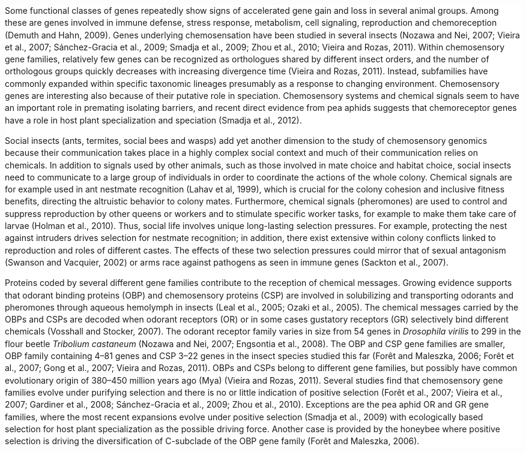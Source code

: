 Some functional classes of genes repeatedly show signs of accelerated gene gain and loss in several animal groups. Among these are genes involved in immune defense, stress response, metabolism, cell signaling, reproduction and chemoreception (<span class="info-text">Demuth and Hahn, 2009</span>). Genes underlying chemosensation have been studied in several insects (<span class="info-text">Nozawa and Nei, 2007</span>; <span class="info-text">Vieira et al., 2007</span>; <span class="info-text">Sánchez-Gracia et al., 2009</span>; <span class="info-text">Smadja et al., 2009</span>; <span class="info-text">Zhou et al., 2010</span>; <span class="info-text">Vieira and Rozas, 2011</span>). Within chemosensory gene families, relatively few genes can be recognized as orthologues shared by different insect orders, and the number of orthologous groups quickly decreases with increasing divergence time (<span class="info-text">Vieira and Rozas, 2011</span>). Instead, subfamilies have commonly expanded within specific taxonomic lineages presumably as a response to changing environment. Chemosensory genes are interesting also because of their putative role in speciation. Chemosensory systems and chemical signals seem to have an important role in premating isolating barriers, and recent direct evidence from pea aphids suggests that chemoreceptor genes have a role in host plant specialization and speciation (<span class="info-text">Smadja et al., 2012</span>).

Social insects (ants, termites, social bees and wasps) add yet another dimension to the study of chemosensory genomics because their communication takes place in a highly complex social context and much of their communication relies on chemicals. In addition to signals used by other animals, such as those involved in mate choice and habitat choice, social insects need to communicate to a large group of individuals in order to coordinate the actions of the whole colony. Chemical signals are for example used in ant nestmate recognition (<span class="info-text">Lahav et al, 1999</span>), which is crucial for the colony cohesion and inclusive fitness benefits, directing the altruistic behavior to colony mates. Furthermore, chemical signals (pheromones) are used to control and suppress reproduction by other queens or workers and to stimulate specific worker tasks, for example to make them take care of larvae (<span class="info-text">Holman et al., 2010</span>). Thus, social life involves unique long-lasting selection pressures. For example, protecting the nest against intruders drives selection for nestmate recognition; in addition, there exist extensive within colony conflicts linked to reproduction and roles of different castes. The effects of these two selection pressures could mirror that of sexual antagonism (<span class="info-text">Swanson and Vacquier, 2002</span>) or arms race against pathogens as seen in immune genes (<span class="info-text">Sackton et al., 2007</span>).

Proteins coded by several different gene families contribute to the reception of chemical messages. Growing evidence supports that odorant binding proteins (OBP) and chemosensory proteins (CSP) are involved in solubilizing and transporting odorants and pheromones through aqueous hemolymph in insects (<span class="info-text">Leal et al., 2005</span>; <span class="info-text">Ozaki et al., 2005</span>). The chemical messages carried by the OBPs and CSPs are decoded when odorant receptors (OR) or in some cases gustatory receptors (GR) selectively bind different chemicals (<span class="info-text">Vosshall and Stocker, 2007</span>). The odorant receptor family varies in size from 54 genes in *Drosophila virilis* to 299 in the flour beetle *Tribolium castaneum* (<span class="info-text">Nozawa and Nei, 2007</span>; <span class="info-text">Engsontia et al., 2008</span>). The OBP and CSP gene families are smaller, OBP family containing 4–81 genes and CSP 3–22 genes in the insect species studied this far (<span class="info-text">Forêt and Maleszka, 2006</span>; <span class="info-text">Forêt et al., 2007</span>; <span class="info-text">Gong et al., 2007</span>; <span class="info-text">Vieira and Rozas, 2011</span>). OBPs and CSPs belong to different gene families, but possibly have common evolutionary origin of 380–450 million years ago (Mya) (<span class="info-text">Vieira and Rozas, 2011</span>). Several studies find that chemosensory gene families evolve under purifying selection and there is no or little indication of positive selection (<span class="info-text">Forêt et al., 2007</span>; <span class="info-text">Vieira et al., 2007</span>; <span class="info-text">Gardiner et al., 2008</span>; <span class="info-text">Sánchez-Gracia et al., 2009</span>; <span class="info-text">Zhou et al., 2010</span>). Exceptions are the pea aphid OR and GR gene families, where the most recent expansions evolve under positive selection (<span class="info-text">Smadja et al., 2009</span>) with ecologically based selection for host plant specialization as the possible driving force. Another case is provided by the honeybee where positive selection is driving the diversification of C-subclade of the OBP gene family (<span class="info-text">Forêt and Maleszka, 2006</span>).
